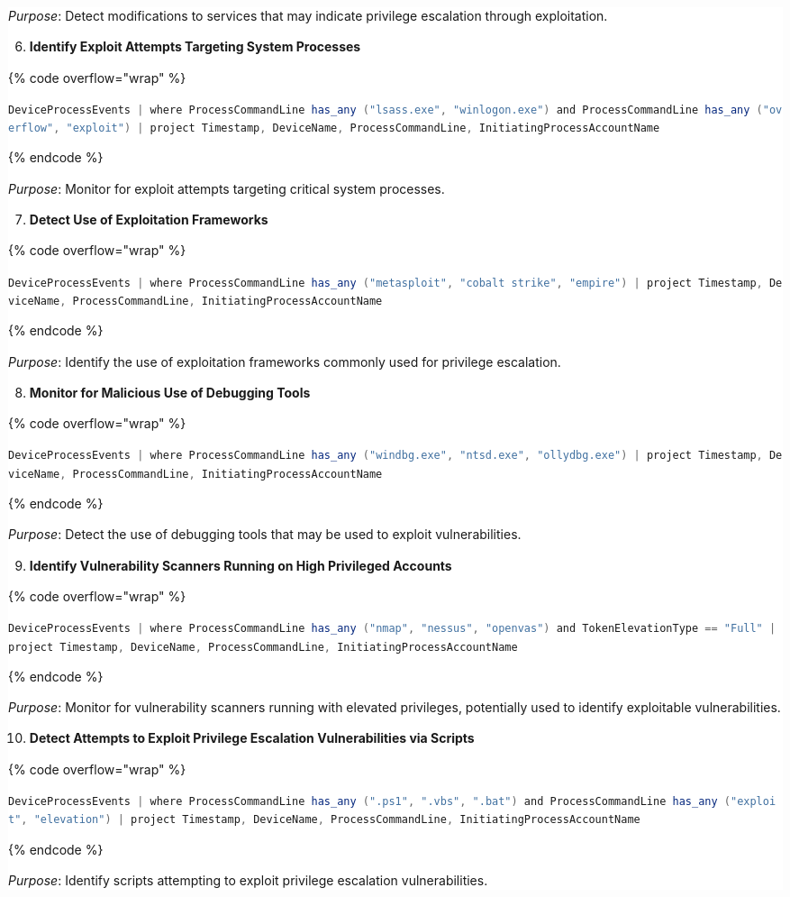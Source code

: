 _Purpose_: Detect modifications to services that may indicate privilege escalation through exploitation.

6. **Identify Exploit Attempts Targeting System Processes**

{% code overflow="wrap" %}
```cs
DeviceProcessEvents | where ProcessCommandLine has_any ("lsass.exe", "winlogon.exe") and ProcessCommandLine has_any ("overflow", "exploit") | project Timestamp, DeviceName, ProcessCommandLine, InitiatingProcessAccountName
```
{% endcode %}

_Purpose_: Monitor for exploit attempts targeting critical system processes.

7. **Detect Use of Exploitation Frameworks**

{% code overflow="wrap" %}
```cs
DeviceProcessEvents | where ProcessCommandLine has_any ("metasploit", "cobalt strike", "empire") | project Timestamp, DeviceName, ProcessCommandLine, InitiatingProcessAccountName
```
{% endcode %}

_Purpose_: Identify the use of exploitation frameworks commonly used for privilege escalation.

8. **Monitor for Malicious Use of Debugging Tools**

{% code overflow="wrap" %}
```cs
DeviceProcessEvents | where ProcessCommandLine has_any ("windbg.exe", "ntsd.exe", "ollydbg.exe") | project Timestamp, DeviceName, ProcessCommandLine, InitiatingProcessAccountName
```
{% endcode %}

_Purpose_: Detect the use of debugging tools that may be used to exploit vulnerabilities.

9. **Identify Vulnerability Scanners Running on High Privileged Accounts**

{% code overflow="wrap" %}
```cs
DeviceProcessEvents | where ProcessCommandLine has_any ("nmap", "nessus", "openvas") and TokenElevationType == "Full" | project Timestamp, DeviceName, ProcessCommandLine, InitiatingProcessAccountName
```
{% endcode %}

_Purpose_: Monitor for vulnerability scanners running with elevated privileges, potentially used to identify exploitable vulnerabilities.

10. **Detect Attempts to Exploit Privilege Escalation Vulnerabilities via Scripts**

{% code overflow="wrap" %}
```cs
DeviceProcessEvents | where ProcessCommandLine has_any (".ps1", ".vbs", ".bat") and ProcessCommandLine has_any ("exploit", "elevation") | project Timestamp, DeviceName, ProcessCommandLine, InitiatingProcessAccountName
```
{% endcode %}

_Purpose_: Identify scripts attempting to exploit privilege escalation vulnerabilities.
